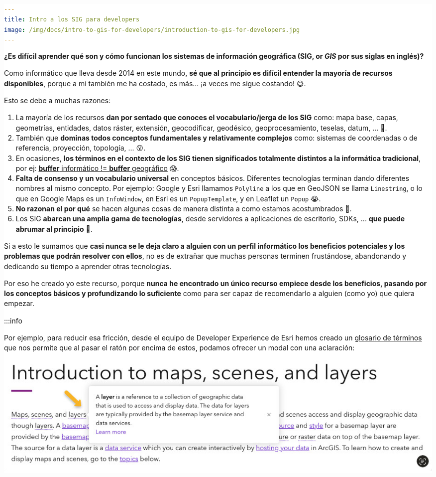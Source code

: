 ```yaml
---
title: Intro a los SIG para developers
image: /img/docs/intro-to-gis-for-developers/introduction-to-gis-for-developers.jpg
---
```


<iframe src="https://giphy.com/embed/IPbS5R4fSUl5S" width="200" height="115" frameBorder="0" class="float-right" allowFullScreen></iframe>






**¿Es difícil aprender qué son y cómo funcionan los sistemas de información geográfica (SIG, or *GIS* por sus siglas en inglés)?**

Como informático que lleva desde 2014 en este mundo, **sé que al principio es difícil entender la mayoría de recursos disponibles**, porque a mi también me ha costado, es más... ¡a veces me sigue costando! 😅. 


Esto se debe a muchas razones:
1. La mayoría de los recursos **dan por sentado que conoces el vocabulario/jerga de los SIG** como: mapa base, capas, geometrías, entidades, datos ráster, extensión, geocodificar, geodésico, geoprocesamiento, teselas, datum, ... 🤨.
2. También que **dominas todos conceptos fundamentales y relativamente complejos** como: sistemas de coordenadas o de referencia, proyección, topología, ... 😮.
3. En ocasiones, **los términos en el contexto de los SIG tienen significados totalmente distintos a la informática tradicional**, por ej: [**buffer** informático != **buffer** geográfico](https://es.wikipedia.org/wiki/Buffer) 😱.
4. **Falta de consenso y un vocabulario universal** en conceptos básicos. Diferentes tecnologías terminan dando diferentes nombres al mismo concepto. Por ejemplo: Google y Esri llamamos `Polyline` a los que en GeoJSON se llama `Linestring`, o lo que en Google Maps es un `InfoWindow`, en Esri es un `PopupTemplate`, y en Leaflet un `Popup` 😭.
5. **No razonan el por qué** se hacen algunas cosas de manera distinta a como estamos acostumbrados 🤔.
6. Los SIG **abarcan una amplia gama de tecnologías**, desde servidores a aplicaciones de escritorio, SDKs, ... **que puede abrumar al principio** 🤯.

Si a esto le sumamos que **casi nunca se le deja claro a alguien con un perfil informático los beneficios potenciales y los problemas que podrán resolver con ellos**, no es de extrañar que muchas personas terminen frustándose, abandonando y dedicando su tiempo a aprender otras tecnologías.

Por eso he creado yo este recurso, porque **nunca he encontrado un único recurso empiece desde los beneficios, pasando por los conceptos básicos y profundizando lo suficiente** como para ser capaz de recomendarlo a alguien (como yo) que quiera empezar.

:::info

Por ejemplo, para reducir esa fricción, desde el equipo de Developer Experience de Esri hemos creado un [glosario de términos](https://developers.arcgis.com/documentation/glossary/) que nos permite que al pasar el ratón por encima de estos, podamos ofrecer un modal con una aclaración:

[![Glossary hover experience](/img/docs/intro-to-gis-for-developers/glossary-hover.jpg)](https://developers.arcgis.com/documentation/mapping-apis-and-services/maps/)
